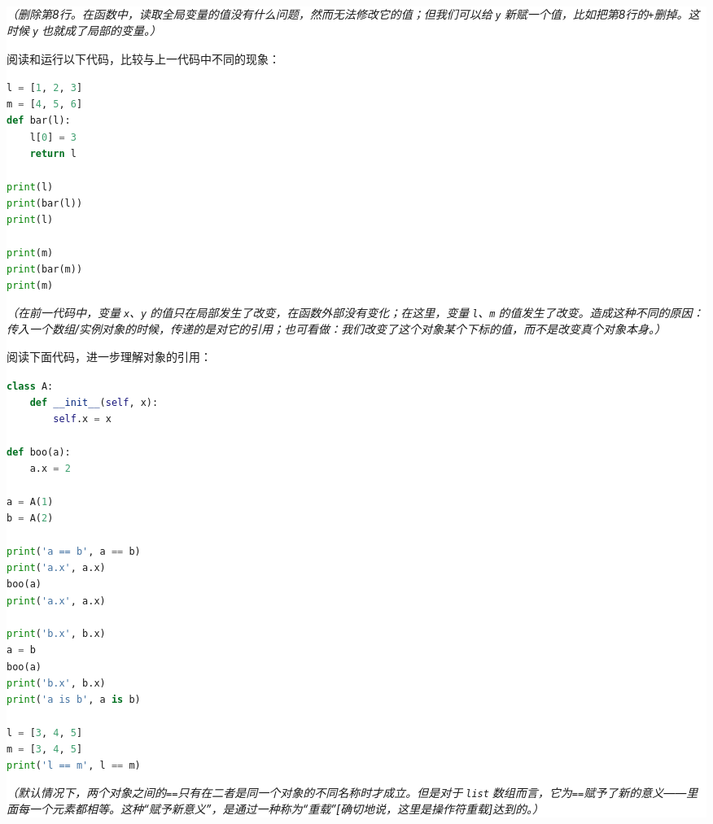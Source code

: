 *（删除第8行。在函数中，读取全局变量的值没有什么问题，然而无法修改它的值；但我们可以给 `y` 新赋一个值，比如把第8行的`+`删掉。这时候 `y` 也就成了局部的变量。）*

阅读和运行以下代码，比较与上一代码中不同的现象：

```python
l = [1, 2, 3]
m = [4, 5, 6]
def bar(l):
	l[0] = 3
	return l
	
print(l)
print(bar(l))
print(l)

print(m)
print(bar(m))
print(m)
```

*（在前一代码中，变量 `x`、`y` 的值只在局部发生了改变，在函数外部没有变化；在这里，变量 `l`、`m` 的值发生了改变。造成这种不同的原因：传入一个数组/实例对象的时候，传递的是对它的引用；也可看做：我们改变了这个对象某个下标的值，而不是改变真个对象本身。）*

阅读下面代码，进一步理解对象的引用：

```python
class A:
	def __init__(self, x):
		self.x = x
		
def boo(a):
	a.x = 2
	
a = A(1)
b = A(2)

print('a == b', a == b)
print('a.x', a.x)
boo(a)
print('a.x', a.x)

print('b.x', b.x)
a = b
boo(a)
print('b.x', b.x)
print('a is b', a is b)

l = [3, 4, 5]
m = [3, 4, 5]
print('l == m', l == m)
```

*（默认情况下，两个对象之间的`==`只有在二者是同一个对象的不同名称时才成立。但是对于 `list` 数组而言，它为`==`赋予了新的意义——里面每一个元素都相等。这种“赋予新意义”，是通过一种称为“重载”[确切地说，这里是操作符重载]达到的。）*
